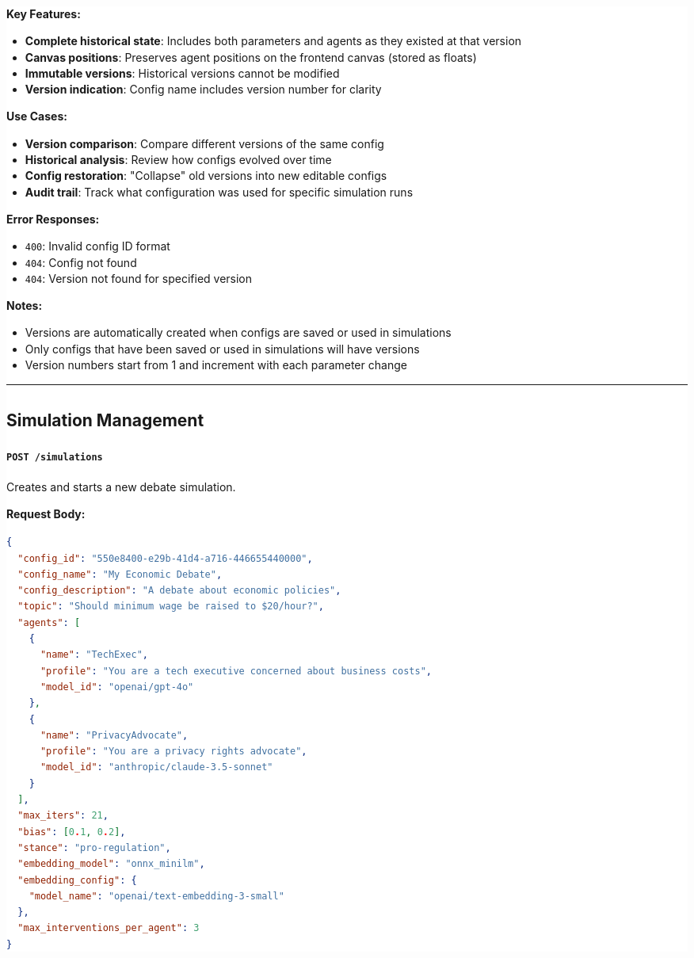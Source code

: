 **Key Features:**
- **Complete historical state**: Includes both parameters and agents as they existed at that version
- **Canvas positions**: Preserves agent positions on the frontend canvas (stored as floats)
- **Immutable versions**: Historical versions cannot be modified
- **Version indication**: Config name includes version number for clarity

**Use Cases:**
- **Version comparison**: Compare different versions of the same config
- **Historical analysis**: Review how configs evolved over time
- **Config restoration**: "Collapse" old versions into new editable configs
- **Audit trail**: Track what configuration was used for specific simulation runs

**Error Responses:**
- `400`: Invalid config ID format
- `404`: Config not found
- `404`: Version not found for specified version

**Notes:**
- Versions are automatically created when configs are saved or used in simulations
- Only configs that have been saved or used in simulations will have versions
- Version numbers start from 1 and increment with each parameter change

---

## Simulation Management

#### `POST /simulations`

Creates and starts a new debate simulation.

**Request Body:**
```json
{
  "config_id": "550e8400-e29b-41d4-a716-446655440000",
  "config_name": "My Economic Debate",
  "config_description": "A debate about economic policies",
  "topic": "Should minimum wage be raised to $20/hour?",
  "agents": [
    {
      "name": "TechExec", 
      "profile": "You are a tech executive concerned about business costs",
      "model_id": "openai/gpt-4o"
    },
    {
      "name": "PrivacyAdvocate", 
      "profile": "You are a privacy rights advocate",
      "model_id": "anthropic/claude-3.5-sonnet"
    }
  ],
  "max_iters": 21,
  "bias": [0.1, 0.2],
  "stance": "pro-regulation",
  "embedding_model": "onnx_minilm",
  "embedding_config": {
    "model_name": "openai/text-embedding-3-small"
  },
  "max_interventions_per_agent": 3
}
```
